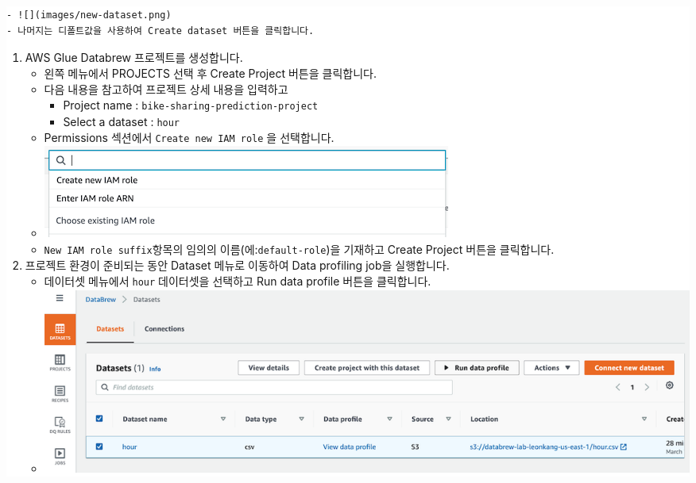    - ![](images/new-dataset.png) 
    - 나머지는 디폴트값을 사용하여 Create dataset 버튼을 클릭합니다.
1. AWS Glue Databrew 프로젝트를 생성합니다.
    - 왼쪽 메뉴에서 PROJECTS 선택 후 Create Project 버튼을 클릭합니다.
    - 다음 내용을 참고하여 프로젝트 상세 내용을 입력하고 
        - Project name : `bike-sharing-prediction-project`
        - Select a dataset : `hour`
    - Permissions 섹션에서 `Create new IAM role` 을 선택합니다.
    - ![](images/create-role.png)
    - `New IAM role suffix`항목의 임의의 이름(에:`default-role`)을 기재하고 Create Project 버튼을 클릭합니다.
1. 프로젝트 환경이 준비되는 동안 Dataset 메뉴로 이동하여 Data profiling job을 실행합니다.
    - 데이터셋 메뉴에서 `hour` 데이터셋을 선택하고 Run data profile 버튼을 클릭합니다.
    - ![](images/run-profile-job.png) 